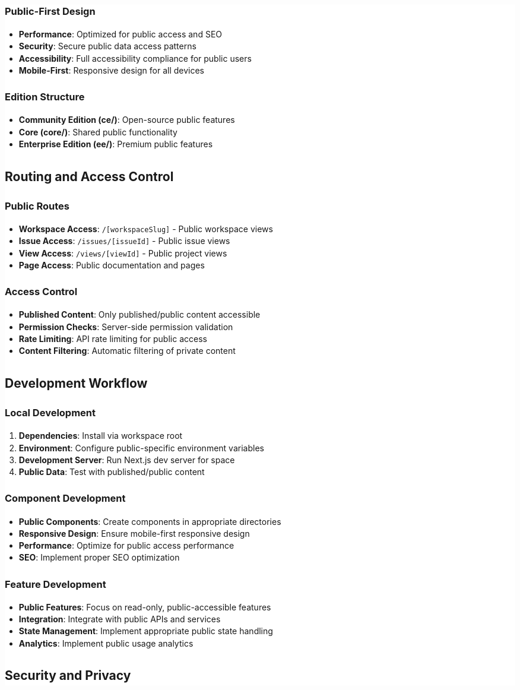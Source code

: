 ### Public-First Design
- **Performance**: Optimized for public access and SEO
- **Security**: Secure public data access patterns
- **Accessibility**: Full accessibility compliance for public users
- **Mobile-First**: Responsive design for all devices

### Edition Structure
- **Community Edition (ce/)**: Open-source public features
- **Core (core/)**: Shared public functionality
- **Enterprise Edition (ee/)**: Premium public features

## Routing and Access Control

### Public Routes
- **Workspace Access**: `/[workspaceSlug]` - Public workspace views
- **Issue Access**: `/issues/[issueId]` - Public issue views
- **View Access**: `/views/[viewId]` - Public project views
- **Page Access**: Public documentation and pages

### Access Control
- **Published Content**: Only published/public content accessible
- **Permission Checks**: Server-side permission validation
- **Rate Limiting**: API rate limiting for public access
- **Content Filtering**: Automatic filtering of private content

## Development Workflow

### Local Development
1. **Dependencies**: Install via workspace root
2. **Environment**: Configure public-specific environment variables
3. **Development Server**: Run Next.js dev server for space
4. **Public Data**: Test with published/public content

### Component Development
- **Public Components**: Create components in appropriate directories
- **Responsive Design**: Ensure mobile-first responsive design
- **Performance**: Optimize for public access performance
- **SEO**: Implement proper SEO optimization

### Feature Development
- **Public Features**: Focus on read-only, public-accessible features
- **Integration**: Integrate with public APIs and services
- **State Management**: Implement appropriate public state handling
- **Analytics**: Implement public usage analytics

## Security and Privacy
